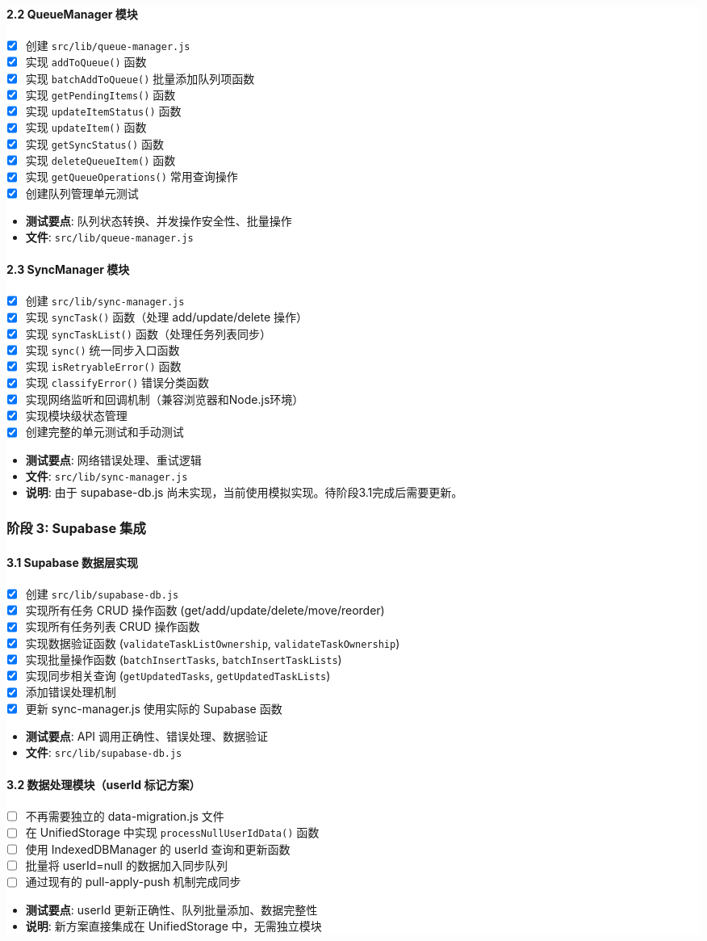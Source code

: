 #### 2.2 QueueManager 模块
- [x] 创建 `src/lib/queue-manager.js`
- [x] 实现 `addToQueue()` 函数
- [x] 实现 `batchAddToQueue()` 批量添加队列项函数
- [x] 实现 `getPendingItems()` 函数
- [x] 实现 `updateItemStatus()` 函数
- [x] 实现 `updateItem()` 函数
- [x] 实现 `getSyncStatus()` 函数
- [x] 实现 `deleteQueueItem()` 函数
- [x] 实现 `getQueueOperations()` 常用查询操作
- [x] 创建队列管理单元测试
- **测试要点**: 队列状态转换、并发操作安全性、批量操作
- **文件**: `src/lib/queue-manager.js`

#### 2.3 SyncManager 模块
- [x] 创建 `src/lib/sync-manager.js`
- [x] 实现 `syncTask()` 函数（处理 add/update/delete 操作）
- [x] 实现 `syncTaskList()` 函数（处理任务列表同步）
- [x] 实现 `sync()` 统一同步入口函数
- [x] 实现 `isRetryableError()` 函数
- [x] 实现 `classifyError()` 错误分类函数
- [x] 实现网络监听和回调机制（兼容浏览器和Node.js环境）
- [x] 实现模块级状态管理
- [x] 创建完整的单元测试和手动测试
- **测试要点**: 网络错误处理、重试逻辑
- **文件**: `src/lib/sync-manager.js`
- **说明**: 由于 supabase-db.js 尚未实现，当前使用模拟实现。待阶段3.1完成后需要更新。

### 阶段 3: Supabase 集成

#### 3.1 Supabase 数据层实现
- [x] 创建 `src/lib/supabase-db.js`
- [x] 实现所有任务 CRUD 操作函数 (get/add/update/delete/move/reorder)
- [x] 实现所有任务列表 CRUD 操作函数
- [x] 实现数据验证函数 (`validateTaskListOwnership`, `validateTaskOwnership`)
- [x] 实现批量操作函数 (`batchInsertTasks`, `batchInsertTaskLists`)
- [x] 实现同步相关查询 (`getUpdatedTasks`, `getUpdatedTaskLists`)
- [x] 添加错误处理机制
- [x] 更新 sync-manager.js 使用实际的 Supabase 函数
- **测试要点**: API 调用正确性、错误处理、数据验证
- **文件**: `src/lib/supabase-db.js`

#### 3.2 数据处理模块（userId 标记方案）
- [ ] 不再需要独立的 data-migration.js 文件
- [ ] 在 UnifiedStorage 中实现 `processNullUserIdData()` 函数
- [ ] 使用 IndexedDBManager 的 userId 查询和更新函数
- [ ] 批量将 userId=null 的数据加入同步队列
- [ ] 通过现有的 pull-apply-push 机制完成同步
- **测试要点**: userId 更新正确性、队列批量添加、数据完整性
- **说明**: 新方案直接集成在 UnifiedStorage 中，无需独立模块
